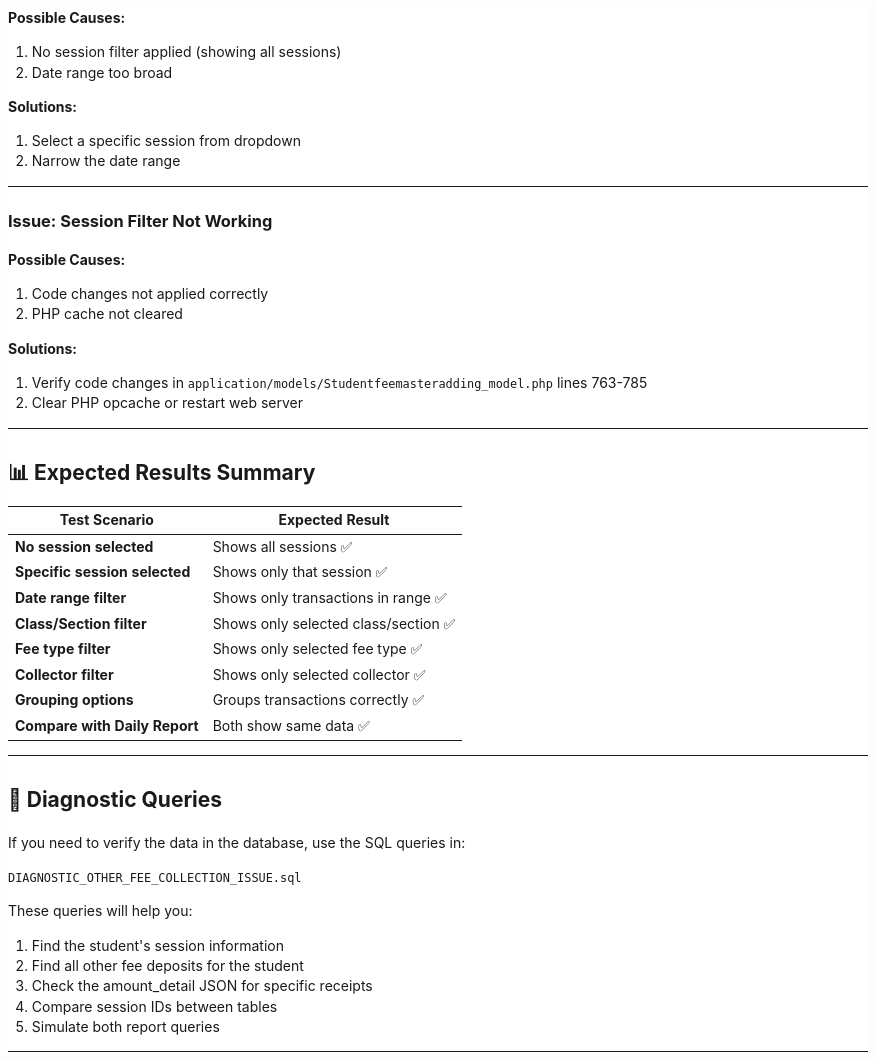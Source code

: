 **Possible Causes:**
1. No session filter applied (showing all sessions)
2. Date range too broad

**Solutions:**
1. Select a specific session from dropdown
2. Narrow the date range

---

### Issue: Session Filter Not Working

**Possible Causes:**
1. Code changes not applied correctly
2. PHP cache not cleared

**Solutions:**
1. Verify code changes in `application/models/Studentfeemasteradding_model.php` lines 763-785
2. Clear PHP opcache or restart web server

---

## 📊 Expected Results Summary

| Test Scenario | Expected Result |
|--------------|----------------|
| **No session selected** | Shows all sessions ✅ |
| **Specific session selected** | Shows only that session ✅ |
| **Date range filter** | Shows only transactions in range ✅ |
| **Class/Section filter** | Shows only selected class/section ✅ |
| **Fee type filter** | Shows only selected fee type ✅ |
| **Collector filter** | Shows only selected collector ✅ |
| **Grouping options** | Groups transactions correctly ✅ |
| **Compare with Daily Report** | Both show same data ✅ |

---

## 🔧 Diagnostic Queries

If you need to verify the data in the database, use the SQL queries in:
```
DIAGNOSTIC_OTHER_FEE_COLLECTION_ISSUE.sql
```

These queries will help you:
1. Find the student's session information
2. Find all other fee deposits for the student
3. Check the amount_detail JSON for specific receipts
4. Compare session IDs between tables
5. Simulate both report queries

---